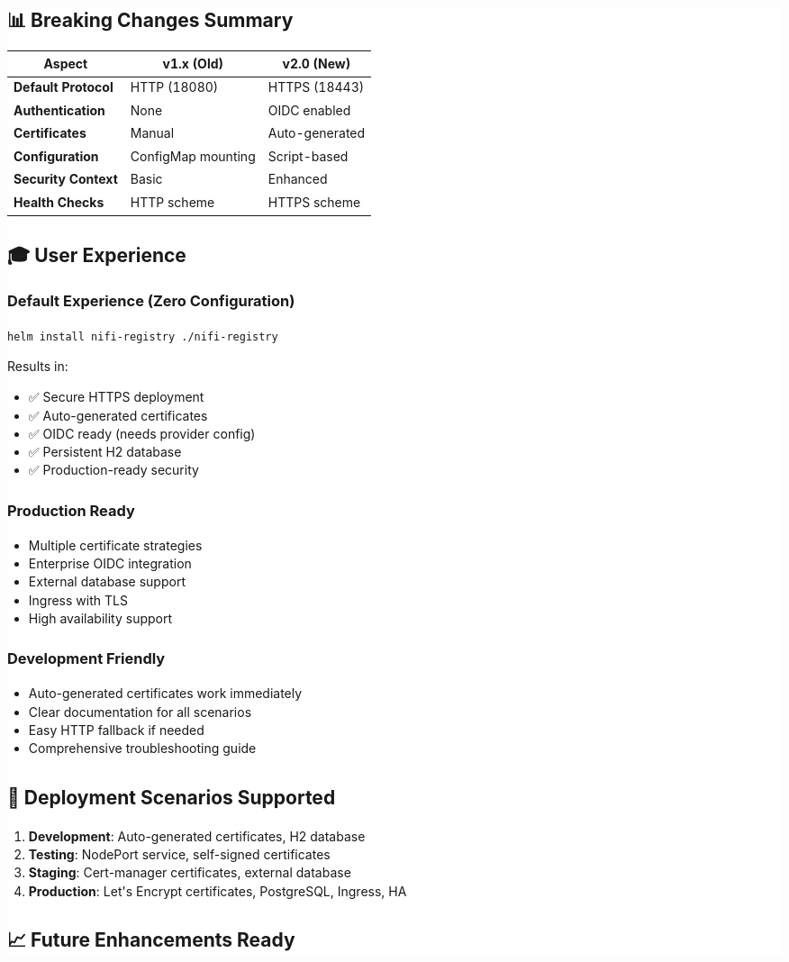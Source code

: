## 📊 Breaking Changes Summary

| Aspect | v1.x (Old) | v2.0 (New) |
|--------|------------|------------|
| **Default Protocol** | HTTP (18080) | HTTPS (18443) |
| **Authentication** | None | OIDC enabled |
| **Certificates** | Manual | Auto-generated |
| **Configuration** | ConfigMap mounting | Script-based |
| **Security Context** | Basic | Enhanced |
| **Health Checks** | HTTP scheme | HTTPS scheme |

## 🎓 User Experience

### Default Experience (Zero Configuration)
```bash
helm install nifi-registry ./nifi-registry
```
Results in:
- ✅ Secure HTTPS deployment
- ✅ Auto-generated certificates
- ✅ OIDC ready (needs provider config)
- ✅ Persistent H2 database
- ✅ Production-ready security

### Production Ready
- Multiple certificate strategies
- Enterprise OIDC integration
- External database support
- Ingress with TLS
- High availability support

### Development Friendly
- Auto-generated certificates work immediately
- Clear documentation for all scenarios
- Easy HTTP fallback if needed
- Comprehensive troubleshooting guide

## 🚀 Deployment Scenarios Supported

1. **Development**: Auto-generated certificates, H2 database
2. **Testing**: NodePort service, self-signed certificates
3. **Staging**: Cert-manager certificates, external database
4. **Production**: Let's Encrypt certificates, PostgreSQL, Ingress, HA

## 📈 Future Enhancements Ready
